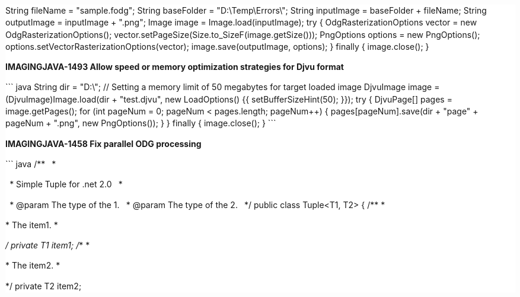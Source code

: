 String fileName = "sample.fodg";
String baseFolder = "D:\\Temp\\Errors\\";
String inputImage = baseFolder + fileName;
String outputImage = inputImage + ".png";
Image image = Image.load(inputImage);
try
{
OdgRasterizationOptions vector = new OdgRasterizationOptions();
vector.setPageSize(Size.to_SizeF(image.getSize()));
PngOptions options = new PngOptions();
options.setVectorRasterizationOptions(vector);
image.save(outputImage, options);
}
finally
{
image.close();
}

**IMAGINGJAVA-1493 Allow speed or memory optimization strategies for Djvu format**

\``` java
String dir = "D:\\";
// Setting a memory limit of 50 megabytes for target loaded image
DjvuImage image = (DjvuImage)Image.load(dir + "test.djvu", new LoadOptions() {{ setBufferSizeHint(50); }});
try
{
DjvuPage[] pages = image.getPages();
for (int pageNum = 0; pageNum < pages.length; pageNum++) {
pages[pageNum].save(dir + "page" + pageNum + ".png", new PngOptions());
}
}
finally
{
image.close();
}
\```

**IMAGINGJAVA-1458 Fix parallel ODG processing**

\``` java
/**
` `* <p>
` `* Simple Tuple for .net 2.0
` `* </p>
` `* @param <T1> The type of the 1.
` `* @param <T2> The type of the 2.
` `*/
public class Tuple<T1, T2>
{
/**
\* <p>
\* The item1.
\* </p>
*/
private T1 item1;
/**
\* <p>
\* The item2.
\* </p>
*/
private T2 item2;
